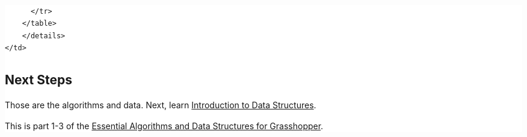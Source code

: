           </tr>
        </table>
        </details>
    </td>
  </tr>
</table>

## Next Steps

Those are the algorithms and data. Next, learn [Introduction to Data Structures](/guides/grasshopper/gh-algorithms-and-data-structures/data-structures/).

This is part 1-3 of the [Essential Algorithms and Data Structures for Grasshopper](/guides/grasshopper/gh-algorithms-and-data-structures/).
